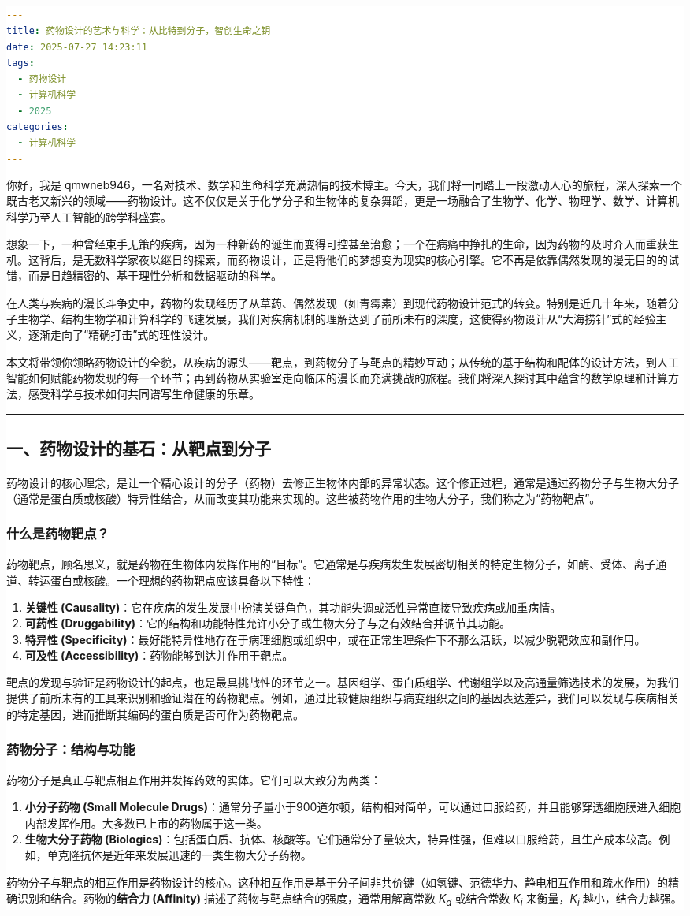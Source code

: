 ```yaml
---
title: 药物设计的艺术与科学：从比特到分子，智创生命之钥
date: 2025-07-27 14:23:11
tags:
  - 药物设计
  - 计算机科学
  - 2025
categories:
  - 计算机科学
---
```


你好，我是 qmwneb946，一名对技术、数学和生命科学充满热情的技术博主。今天，我们将一同踏上一段激动人心的旅程，深入探索一个既古老又新兴的领域——药物设计。这不仅仅是关于化学分子和生物体的复杂舞蹈，更是一场融合了生物学、化学、物理学、数学、计算机科学乃至人工智能的跨学科盛宴。

想象一下，一种曾经束手无策的疾病，因为一种新药的诞生而变得可控甚至治愈；一个在病痛中挣扎的生命，因为药物的及时介入而重获生机。这背后，是无数科学家夜以继日的探索，而药物设计，正是将他们的梦想变为现实的核心引擎。它不再是依靠偶然发现的漫无目的的试错，而是日趋精密的、基于理性分析和数据驱动的科学。

在人类与疾病的漫长斗争史中，药物的发现经历了从草药、偶然发现（如青霉素）到现代药物设计范式的转变。特别是近几十年来，随着分子生物学、结构生物学和计算科学的飞速发展，我们对疾病机制的理解达到了前所未有的深度，这使得药物设计从“大海捞针”式的经验主义，逐渐走向了“精确打击”式的理性设计。

本文将带领你领略药物设计的全貌，从疾病的源头——靶点，到药物分子与靶点的精妙互动；从传统的基于结构和配体的设计方法，到人工智能如何赋能药物发现的每一个环节；再到药物从实验室走向临床的漫长而充满挑战的旅程。我们将深入探讨其中蕴含的数学原理和计算方法，感受科学与技术如何共同谱写生命健康的乐章。

---

## 一、药物设计的基石：从靶点到分子

药物设计的核心理念，是让一个精心设计的分子（药物）去修正生物体内部的异常状态。这个修正过程，通常是通过药物分子与生物大分子（通常是蛋白质或核酸）特异性结合，从而改变其功能来实现的。这些被药物作用的生物大分子，我们称之为“药物靶点”。

### 什么是药物靶点？

药物靶点，顾名思义，就是药物在生物体内发挥作用的“目标”。它通常是与疾病发生发展密切相关的特定生物分子，如酶、受体、离子通道、转运蛋白或核酸。一个理想的药物靶点应该具备以下特性：

1.  **关键性 (Causality)**：它在疾病的发生发展中扮演关键角色，其功能失调或活性异常直接导致疾病或加重病情。
2.  **可药性 (Druggability)**：它的结构和功能特性允许小分子或生物大分子与之有效结合并调节其功能。
3.  **特异性 (Specificity)**：最好能特异性地存在于病理细胞或组织中，或在正常生理条件下不那么活跃，以减少脱靶效应和副作用。
4.  **可及性 (Accessibility)**：药物能够到达并作用于靶点。

靶点的发现与验证是药物设计的起点，也是最具挑战性的环节之一。基因组学、蛋白质组学、代谢组学以及高通量筛选技术的发展，为我们提供了前所未有的工具来识别和验证潜在的药物靶点。例如，通过比较健康组织与病变组织之间的基因表达差异，我们可以发现与疾病相关的特定基因，进而推断其编码的蛋白质是否可作为药物靶点。

### 药物分子：结构与功能

药物分子是真正与靶点相互作用并发挥药效的实体。它们可以大致分为两类：

1.  **小分子药物 (Small Molecule Drugs)**：通常分子量小于900道尔顿，结构相对简单，可以通过口服给药，并且能够穿透细胞膜进入细胞内部发挥作用。大多数已上市的药物属于这一类。
2.  **生物大分子药物 (Biologics)**：包括蛋白质、抗体、核酸等。它们通常分子量较大，特异性强，但难以口服给药，且生产成本较高。例如，单克隆抗体是近年来发展迅速的一类生物大分子药物。

药物分子与靶点的相互作用是药物设计的核心。这种相互作用是基于分子间非共价键（如氢键、范德华力、静电相互作用和疏水作用）的精确识别和结合。药物的**结合力 (Affinity)** 描述了药物与靶点结合的强度，通常用解离常数 $K_d$ 或结合常数 $K_i$ 来衡量，$K_i$ 越小，结合力越强。
